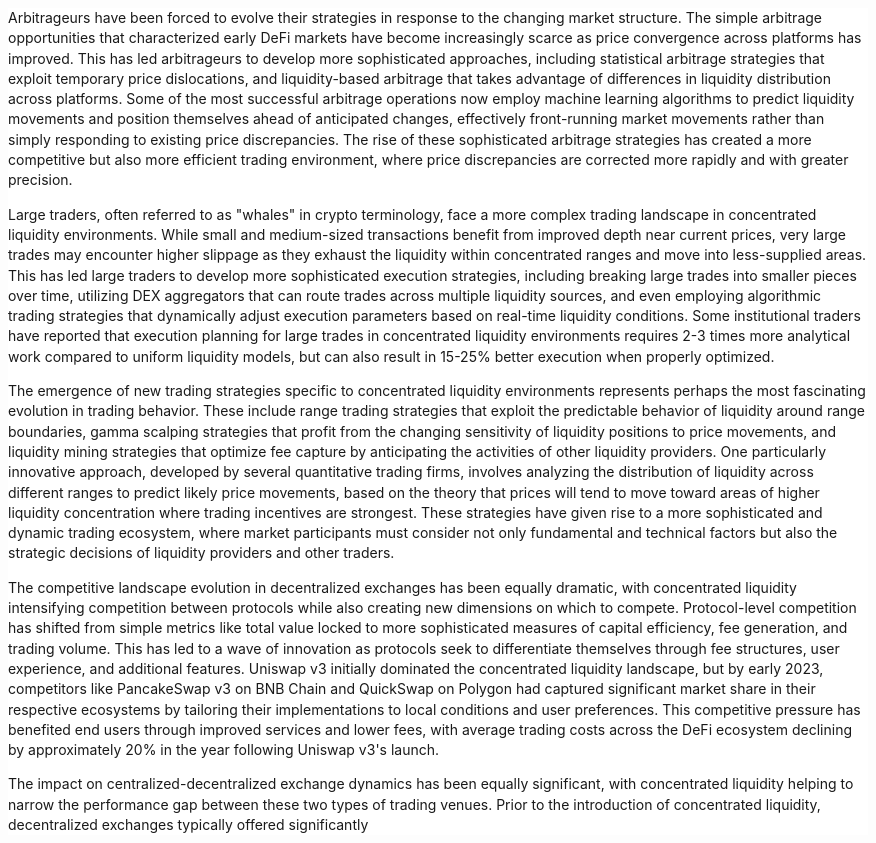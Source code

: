 Arbitrageurs have been forced to evolve their strategies in response to the changing market structure. The simple arbitrage opportunities that characterized early DeFi markets have become increasingly scarce as price convergence across platforms has improved. This has led arbitrageurs to develop more sophisticated approaches, including statistical arbitrage strategies that exploit temporary price dislocations, and liquidity-based arbitrage that takes advantage of differences in liquidity distribution across platforms. Some of the most successful arbitrage operations now employ machine learning algorithms to predict liquidity movements and position themselves ahead of anticipated changes, effectively front-running market movements rather than simply responding to existing price discrepancies. The rise of these sophisticated arbitrage strategies has created a more competitive but also more efficient trading environment, where price discrepancies are corrected more rapidly and with greater precision.

Large traders, often referred to as "whales" in crypto terminology, face a more complex trading landscape in concentrated liquidity environments. While small and medium-sized transactions benefit from improved depth near current prices, very large trades may encounter higher slippage as they exhaust the liquidity within concentrated ranges and move into less-supplied areas. This has led large traders to develop more sophisticated execution strategies, including breaking large trades into smaller pieces over time, utilizing DEX aggregators that can route trades across multiple liquidity sources, and even employing algorithmic trading strategies that dynamically adjust execution parameters based on real-time liquidity conditions. Some institutional traders have reported that execution planning for large trades in concentrated liquidity environments requires 2-3 times more analytical work compared to uniform liquidity models, but can also result in 15-25% better execution when properly optimized.

The emergence of new trading strategies specific to concentrated liquidity environments represents perhaps the most fascinating evolution in trading behavior. These include range trading strategies that exploit the predictable behavior of liquidity around range boundaries, gamma scalping strategies that profit from the changing sensitivity of liquidity positions to price movements, and liquidity mining strategies that optimize fee capture by anticipating the activities of other liquidity providers. One particularly innovative approach, developed by several quantitative trading firms, involves analyzing the distribution of liquidity across different ranges to predict likely price movements, based on the theory that prices will tend to move toward areas of higher liquidity concentration where trading incentives are strongest. These strategies have given rise to a more sophisticated and dynamic trading ecosystem, where market participants must consider not only fundamental and technical factors but also the strategic decisions of liquidity providers and other traders.

The competitive landscape evolution in decentralized exchanges has been equally dramatic, with concentrated liquidity intensifying competition between protocols while also creating new dimensions on which to compete. Protocol-level competition has shifted from simple metrics like total value locked to more sophisticated measures of capital efficiency, fee generation, and trading volume. This has led to a wave of innovation as protocols seek to differentiate themselves through fee structures, user experience, and additional features. Uniswap v3 initially dominated the concentrated liquidity landscape, but by early 2023, competitors like PancakeSwap v3 on BNB Chain and QuickSwap on Polygon had captured significant market share in their respective ecosystems by tailoring their implementations to local conditions and user preferences. This competitive pressure has benefited end users through improved services and lower fees, with average trading costs across the DeFi ecosystem declining by approximately 20% in the year following Uniswap v3's launch.

The impact on centralized-decentralized exchange dynamics has been equally significant, with concentrated liquidity helping to narrow the performance gap between these two types of trading venues. Prior to the introduction of concentrated liquidity, decentralized exchanges typically offered significantly
